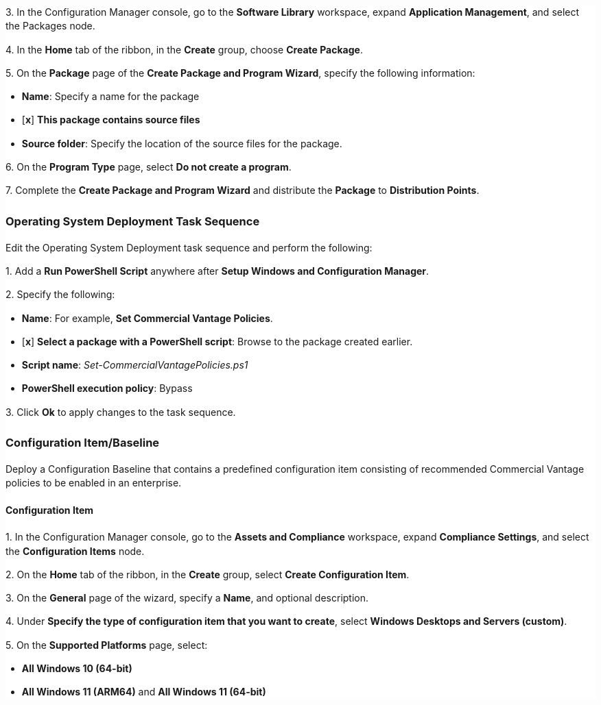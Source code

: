 3\. In the Configuration Manager console, go to the **Software Library** workspace, expand **Application Management**, and select the Packages node.

4\. In the **Home** tab of the ribbon, in the **Create** group, choose **Create Package**.

5\. On the **Package** page of the **Create Package and Program Wizard**, specify the following information:

- **Name**: Specify a name for the package

- [**x**] **This package contains source files**

- **Source folder**: Specify the location of the source files for the package.

6\. On the **Program Type** page, select **Do not create a program**.

7\. Complete the **Create Package and Program Wizard** and distribute the **Package** to **Distribution Points**.

### Operating System Deployment Task Sequence

Edit the Operating System Deployment task sequence and perform the following:

1\. Add a **Run PowerShell Script** anywhere after **Setup Windows and Configuration Manager**.

2\. Specify the following:

- **Name**: For example, **Set Commercial Vantage Policies**.

- [**x**] **Select a package with a PowerShell script**: Browse to the package created earlier.

- **Script name**: _Set-CommercialVantagePolicies.ps1_

- **PowerShell execution policy**: Bypass

3\. Click **Ok** to apply changes to the task sequence.

### Configuration Item/Baseline

Deploy a Configuration Baseline that contains a predefined configuration item consisting of recommended Commercial Vantage policies to be enabled in an enterprise.

#### Configuration Item

1\. In the Configuration Manager console, go to the **Assets and Compliance** workspace, expand **Compliance Settings**, and select the **Configuration Items** node.

2\. On the **Home** tab of the ribbon, in the **Create** group, select **Create Configuration Item**.

3\. On the **General** page of the wizard, specify a **Name**, and optional description.

4\. Under **Specify the type of configuration item that you want to create**, select **Windows Desktops and Servers (custom)**.

5\. On the **Supported Platforms** page, select:

- **All Windows 10 (64-bit)**

- **All Windows 11 (ARM64)** and **All Windows 11 (64-bit)**
